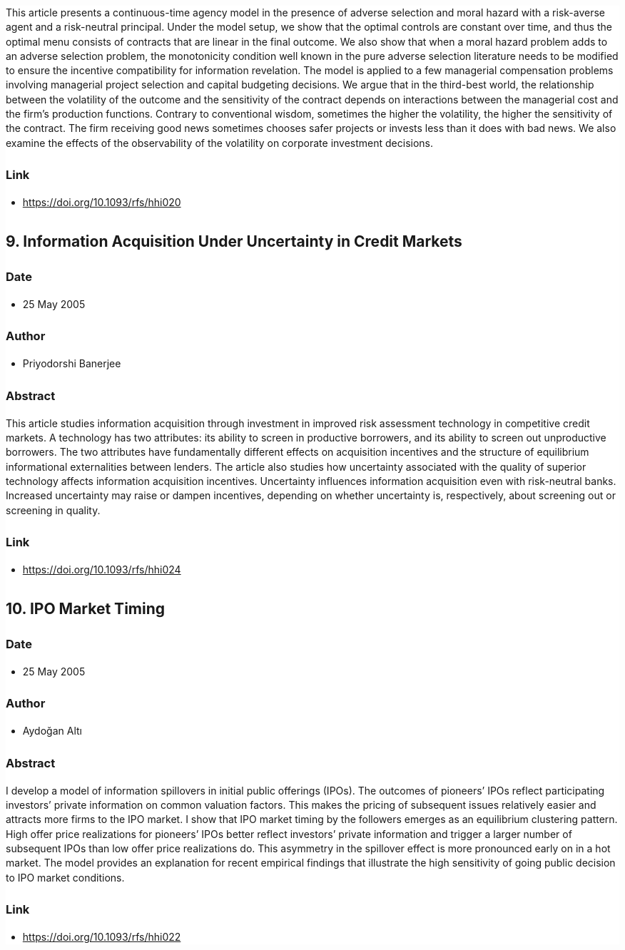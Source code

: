 This article presents a continuous-time agency model in the presence of adverse selection and moral hazard with a risk-averse agent and a risk-neutral principal. Under the model setup, we show that the optimal controls are constant over time, and thus the optimal menu consists of contracts that are linear in the final outcome. We also show that when a moral hazard problem adds to an adverse selection problem, the monotonicity condition well known in the pure adverse selection literature needs to be modified to ensure the incentive compatibility for information revelation. The model is applied to a few managerial compensation problems involving managerial project selection and capital budgeting decisions. We argue that in the third-best world, the relationship between the volatility of the outcome and the sensitivity of the contract depends on interactions between the managerial cost and the firm’s production functions. Contrary to conventional wisdom, sometimes the higher the volatility, the higher the sensitivity of the contract. The firm receiving good news sometimes chooses safer projects or invests less than it does with bad news. We also examine the effects of the observability of the volatility on corporate investment decisions.
### Link
- https://doi.org/10.1093/rfs/hhi020

## 9. Information Acquisition Under Uncertainty in Credit Markets
### Date
- 25 May 2005
### Author
- Priyodorshi Banerjee
### Abstract
This article studies information acquisition through investment in improved risk assessment technology in competitive credit markets. A technology has two attributes: its ability to screen in productive borrowers, and its ability to screen out unproductive borrowers. The two attributes have fundamentally different effects on acquisition incentives and the structure of equilibrium informational externalities between lenders. The article also studies how uncertainty associated with the quality of superior technology affects information acquisition incentives. Uncertainty influences information acquisition even with risk-neutral banks. Increased uncertainty may raise or dampen incentives, depending on whether uncertainty is, respectively, about screening out or screening in quality.
### Link
- https://doi.org/10.1093/rfs/hhi024

## 10. IPO Market Timing
### Date
- 25 May 2005
### Author
- Aydoğan Altı
### Abstract
I develop a model of information spillovers in initial public offerings (IPOs). The outcomes of pioneers’ IPOs reflect participating investors’ private information on common valuation factors. This makes the pricing of subsequent issues relatively easier and attracts more firms to the IPO market. I show that IPO market timing by the followers emerges as an equilibrium clustering pattern. High offer price realizations for pioneers’ IPOs better reflect investors’ private information and trigger a larger number of subsequent IPOs than low offer price realizations do. This asymmetry in the spillover effect is more pronounced early on in a hot market. The model provides an explanation for recent empirical findings that illustrate the high sensitivity of going public decision to IPO market conditions.
### Link
- https://doi.org/10.1093/rfs/hhi022

